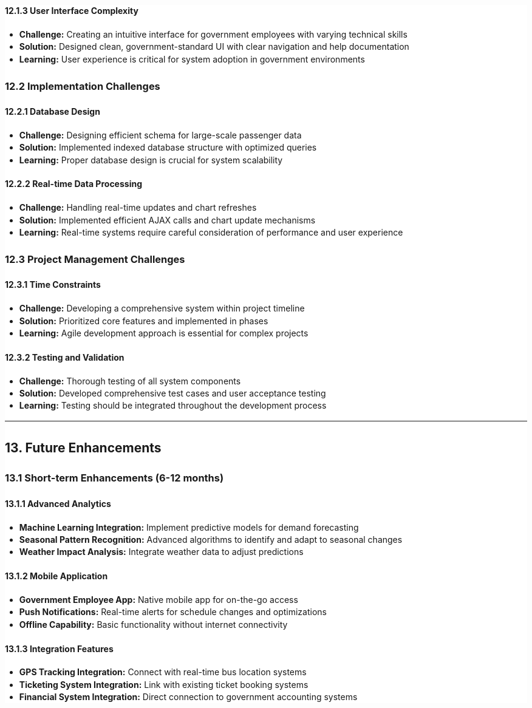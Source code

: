 #### 12.1.3 User Interface Complexity
- **Challenge:** Creating an intuitive interface for government employees with varying technical skills
- **Solution:** Designed clean, government-standard UI with clear navigation and help documentation
- **Learning:** User experience is critical for system adoption in government environments

### 12.2 Implementation Challenges

#### 12.2.1 Database Design
- **Challenge:** Designing efficient schema for large-scale passenger data
- **Solution:** Implemented indexed database structure with optimized queries
- **Learning:** Proper database design is crucial for system scalability

#### 12.2.2 Real-time Data Processing
- **Challenge:** Handling real-time updates and chart refreshes
- **Solution:** Implemented efficient AJAX calls and chart update mechanisms
- **Learning:** Real-time systems require careful consideration of performance and user experience

### 12.3 Project Management Challenges

#### 12.3.1 Time Constraints
- **Challenge:** Developing a comprehensive system within project timeline
- **Solution:** Prioritized core features and implemented in phases
- **Learning:** Agile development approach is essential for complex projects

#### 12.3.2 Testing and Validation
- **Challenge:** Thorough testing of all system components
- **Solution:** Developed comprehensive test cases and user acceptance testing
- **Learning:** Testing should be integrated throughout the development process

---

## 13. Future Enhancements

### 13.1 Short-term Enhancements (6-12 months)

#### 13.1.1 Advanced Analytics
- **Machine Learning Integration:** Implement predictive models for demand forecasting
- **Seasonal Pattern Recognition:** Advanced algorithms to identify and adapt to seasonal changes
- **Weather Impact Analysis:** Integrate weather data to adjust predictions

#### 13.1.2 Mobile Application
- **Government Employee App:** Native mobile app for on-the-go access
- **Push Notifications:** Real-time alerts for schedule changes and optimizations
- **Offline Capability:** Basic functionality without internet connectivity

#### 13.1.3 Integration Features
- **GPS Tracking Integration:** Connect with real-time bus location systems
- **Ticketing System Integration:** Link with existing ticket booking systems
- **Financial System Integration:** Direct connection to government accounting systems
